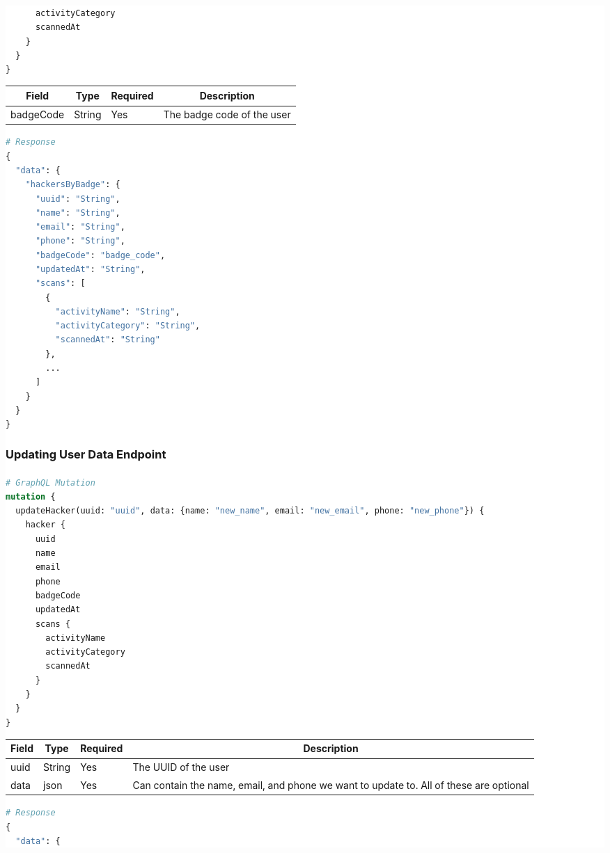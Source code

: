 ```graphql
      activityCategory
      scannedAt
    }
  }
}
```
| Field     | Type   | Required | Description                |
|-----------|--------|----------|----------------------------|
| badgeCode | String | Yes      | The badge code of the user |
```graphql
# Response
{
  "data": {
    "hackersByBadge": {
      "uuid": "String",
      "name": "String",
      "email": "String",
      "phone": "String",
      "badgeCode": "badge_code",
      "updatedAt": "String",
      "scans": [
        {
          "activityName": "String",
          "activityCategory": "String",
          "scannedAt": "String"
        },
        ...
      ]
    }
  }
}
```
### Updating User Data Endpoint
```graphql
# GraphQL Mutation
mutation {
  updateHacker(uuid: "uuid", data: {name: "new_name", email: "new_email", phone: "new_phone"}) {
    hacker {
      uuid
      name
      email
      phone
      badgeCode
      updatedAt
      scans {
        activityName
        activityCategory
        scannedAt
      }
    }
  }
}
```
| Field | Type   | Required | Description                                                                            |
|-------|--------|----------|----------------------------------------------------------------------------------------|
| uuid  | String | Yes      | The UUID of the user                                                                   |
| data  | json   | Yes      | Can contain the name, email, and phone we want to update to. All of these are optional |
```graphql
# Response
{
  "data": {
```